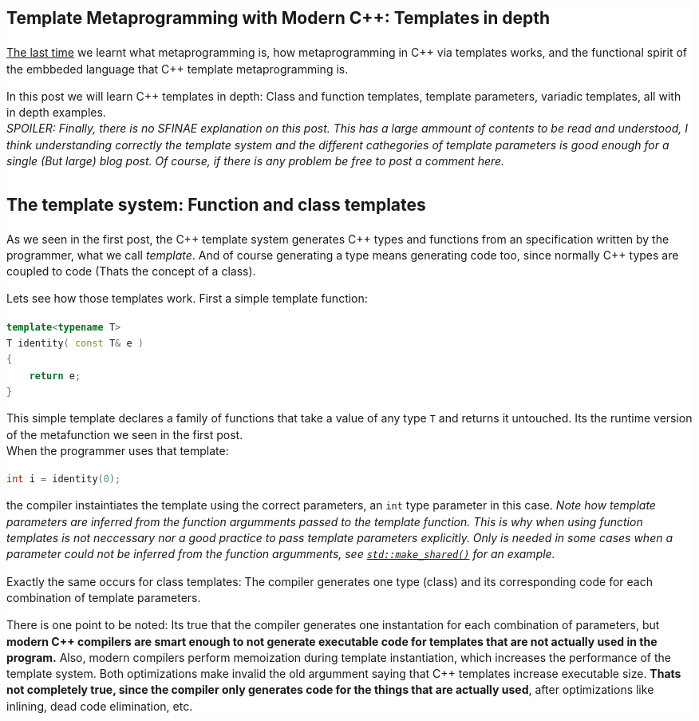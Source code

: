 ## Template Metaprogramming with Modern C++: Templates in depth

[The last time]() we learnt what metaprogramming is, how metaprogramming in C++ via templates works, and the functional spirit of the embbeded language that C++ template metaprogramming is.

In this post we will learn C++ templates in depth: Class and function templates, template parameters, variadic templates, all with in depth examples.   
*SPOILER: Finally, there is no SFINAE explanation on this post. This has a large ammount of contents to be read and understood, I think understanding correctly the template system and the different cathegories of template parameters is good enough for a single (But large) blog post. Of course, if there is any problem be free to post a comment here.* 

## The template system: Function and class templates

As we seen in the first post, the C++ template system generates C++ types and functions from an specification written by the programmer, what we call *template*. And of course generating a type means generating code too, since normally C++ types are coupled to code (Thats the concept of a class). 

Lets see how those templates work. First a simple template function:

``` cpp
template<typename T>
T identity( const T& e )
{
	return e;
}
```

This simple template declares a family of functions that take a value of any type `T` and returns it untouched. Its the runtime version of the metafunction we seen in the first post.  
When the programmer uses that template:

``` cpp
int i = identity(0);
```

the compiler instaintiates the template using the correct parameters, an `int` type parameter in this case. 
*Note how template parameters are inferred from the function argumments passed to the template function. This is why when using function templates is not neccessary nor a good practice to pass template parameters explicitly. Only is needed in some cases when a parameter could not be inferred from the function argumments, see [`std::make_shared()`](http://en.cppreference.com/w/cpp/memory/shared_ptr/make_shared) for an example.*

Exactly the same occurs for class templates: The compiler generates one type (class) and its corresponding code for each combination of template parameters.

There is one point to be noted: Its true that the compiler generates one instantation for each combination of parameters, but **modern C++ compilers are smart enough to not generate executable code for templates that are not actually used in the program.** Also, modern compilers perform memoization during template instantiation, which increases the performance of the template system. Both optimizations make invalid the old argumment saying that C++ templates increase executable size. **Thats not completely true, since the compiler only generates code for the things that are actually used**, after optimizations like inlining, dead code elimination, etc.
